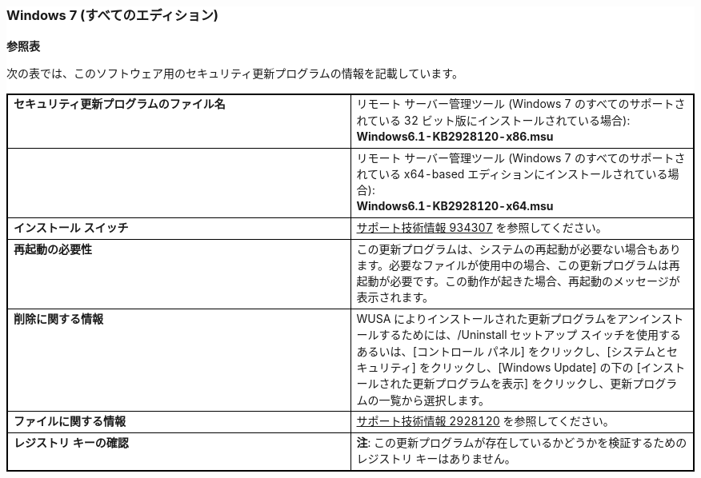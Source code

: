 ### Windows 7 (すべてのエディション)
  
**参照表**
  
次の表では、このソフトウェア用のセキュリティ更新プログラムの情報を記載しています。

 
<table style="border:1px solid black;">
<colgroup>
<col width="50%" />
<col width="50%" />
</colgroup>
<tbody>
<tr class="odd">
<td style="border:1px solid black;"><strong>セキュリティ更新プログラムのファイル名</strong></td>
<td style="border:1px solid black;">リモート サーバー管理ツール (Windows 7 のすべてのサポートされている 32 ビット版にインストールされている場合):<br />
<strong>Windows6.1-KB2928120-x86.msu</strong></td>
</tr>
<tr class="even">
<td style="border:1px solid black;"><br />
</td>
<td style="border:1px solid black;">リモート サーバー管理ツール (Windows 7 のすべてのサポートされている x64-based エディションにインストールされている場合):<br />
<strong>Windows6.1-KB2928120-x64.msu</strong></td>
</tr>
<tr class="odd">
<td style="border:1px solid black;"><strong>インストール スイッチ</strong></td>
<td style="border:1px solid black;"><a href="https://support.microsoft.com/kb/934307/ja">サポート技術情報 934307</a> を参照してください。</td>
</tr>
<tr class="even">
<td style="border:1px solid black;"><strong>再起動の必要性</strong></td>
<td style="border:1px solid black;">この更新プログラムは、システムの再起動が必要ない場合もあります。必要なファイルが使用中の場合、この更新プログラムは再起動が必要です。この動作が起きた場合、再起動のメッセージが表示されます。</td>
</tr>
<tr class="odd">
<td style="border:1px solid black;"><strong>削除に関する情報</strong></td>
<td style="border:1px solid black;">WUSA によりインストールされた更新プログラムをアンインストールするためには、/Uninstall セットアップ スイッチを使用するあるいは、[コントロール パネル] をクリックし、[システムとセキュリティ] をクリックし、[Windows Update] の下の [インストールされた更新プログラムを表示] をクリックし、更新プログラムの一覧から選択します。</td>
</tr>
<tr class="even">
<td style="border:1px solid black;"><strong>ファイルに関する情報</strong></td>
<td style="border:1px solid black;"><a href="https://support.microsoft.com/kb/2928120/ja">サポート技術情報 2928120</a> を参照してください。</td>
</tr>
<tr class="odd">
<td style="border:1px solid black;"><strong>レジストリ キーの確認</strong></td>
<td style="border:1px solid black;"><strong>注</strong>: この更新プログラムが存在しているかどうかを検証するためのレジストリ キーはありません。</td>
</tr>
</tbody>
</table>
  
